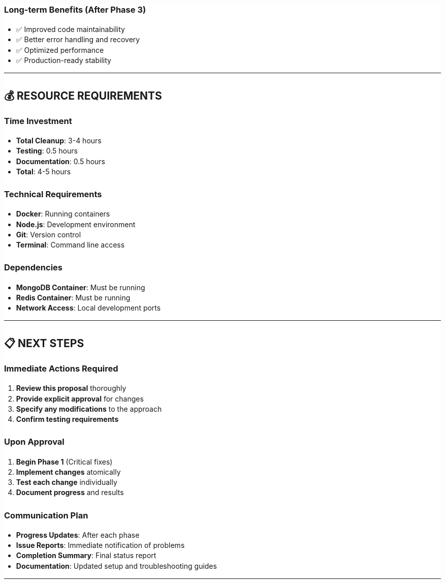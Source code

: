 ### **Long-term Benefits (After Phase 3)**
- ✅ Improved code maintainability
- ✅ Better error handling and recovery
- ✅ Optimized performance
- ✅ Production-ready stability

---

## 💰 **RESOURCE REQUIREMENTS**

### **Time Investment**
- **Total Cleanup**: 3-4 hours
- **Testing**: 0.5 hours
- **Documentation**: 0.5 hours
- **Total**: 4-5 hours

### **Technical Requirements**
- **Docker**: Running containers
- **Node.js**: Development environment
- **Git**: Version control
- **Terminal**: Command line access

### **Dependencies**
- **MongoDB Container**: Must be running
- **Redis Container**: Must be running
- **Network Access**: Local development ports

---

## 📋 **NEXT STEPS**

### **Immediate Actions Required**
1. **Review this proposal** thoroughly
2. **Provide explicit approval** for changes
3. **Specify any modifications** to the approach
4. **Confirm testing requirements**

### **Upon Approval**
1. **Begin Phase 1** (Critical fixes)
2. **Implement changes** atomically
3. **Test each change** individually
4. **Document progress** and results

### **Communication Plan**
- **Progress Updates**: After each phase
- **Issue Reports**: Immediate notification of problems
- **Completion Summary**: Final status report
- **Documentation**: Updated setup and troubleshooting guides

---